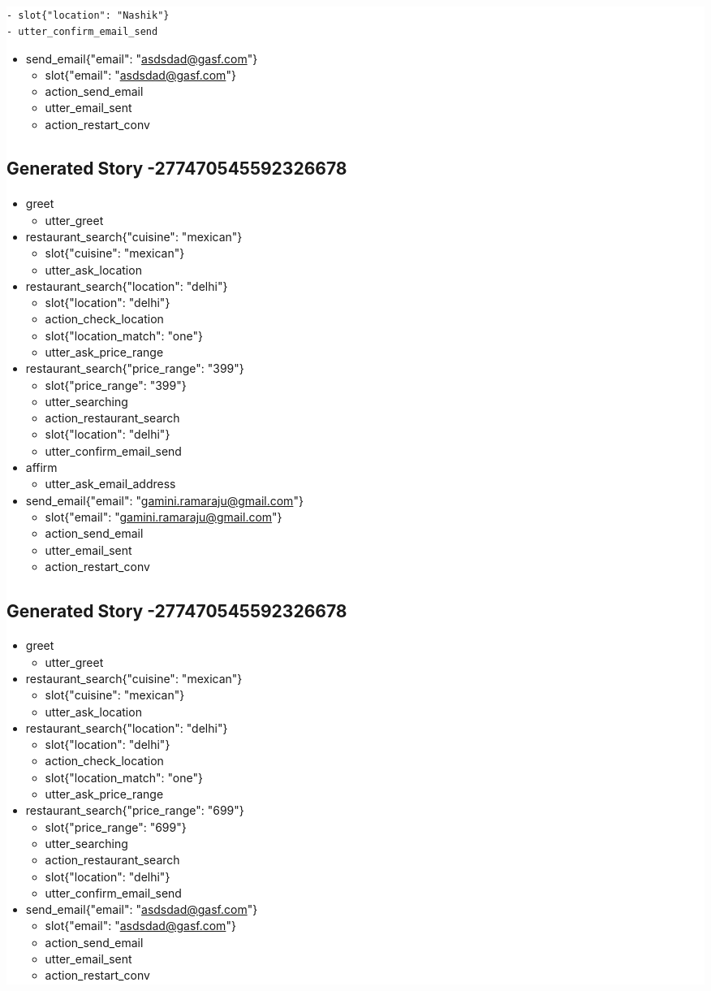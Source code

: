     - slot{"location": "Nashik"}
    - utter_confirm_email_send
* send_email{"email": "asdsdad@gasf.com"}
    - slot{"email": "asdsdad@gasf.com"}
    - action_send_email
    - utter_email_sent
	- action_restart_conv

## Generated Story -277470545592326678
* greet
    - utter_greet
* restaurant_search{"cuisine": "mexican"}
    - slot{"cuisine": "mexican"}
    - utter_ask_location
* restaurant_search{"location": "delhi"}
    - slot{"location": "delhi"}
    - action_check_location
    - slot{"location_match": "one"}
    - utter_ask_price_range
* restaurant_search{"price_range": "399"}
    - slot{"price_range": "399"}
    - utter_searching
    - action_restaurant_search
    - slot{"location": "delhi"}
    - utter_confirm_email_send
* affirm
    - utter_ask_email_address
* send_email{"email": "gamini.ramaraju@gmail.com"}
    - slot{"email": "gamini.ramaraju@gmail.com"}
    - action_send_email
    - utter_email_sent
	- action_restart_conv

## Generated Story -277470545592326678
* greet
    - utter_greet
* restaurant_search{"cuisine": "mexican"}
    - slot{"cuisine": "mexican"}
    - utter_ask_location
* restaurant_search{"location": "delhi"}
    - slot{"location": "delhi"}
    - action_check_location
    - slot{"location_match": "one"}
    - utter_ask_price_range
* restaurant_search{"price_range": "699"}
    - slot{"price_range": "699"}
    - utter_searching
    - action_restaurant_search
    - slot{"location": "delhi"}
    - utter_confirm_email_send
* send_email{"email": "asdsdad@gasf.com"}
    - slot{"email": "asdsdad@gasf.com"}
    - action_send_email
    - utter_email_sent
	- action_restart_conv
